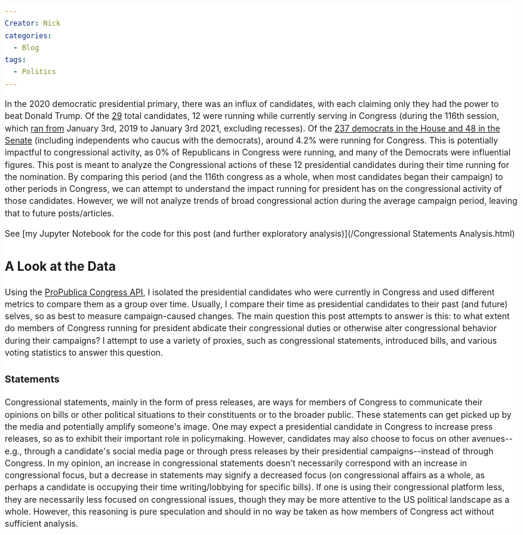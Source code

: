 ```yaml
---
Creator: Nick
categories:
  - Blog  
tags:
  - Politics
---
```

In the 2020 democratic presidential primary, there was an influx of candidates, with each claiming only they had the power to beat Donald Trump. Of the [29](https://en.wikipedia.org/wiki/2020_Democratic_Party_presidential_primaries) total candidates, 12 were running while currently serving in Congress (during the 116th session, which [ran from](https://www.senate.gov/legislative/DatesofSessionsofCongress.htm) January 3rd, 2019 to January 3rd 2021, excluding recesses). Of the [237 democrats in the House and 48 in the Senate](https://fas.org/sgp/crs/misc/R45583.pdf) (including independents who caucus with the democrats), around 4.2% were running for Congress. This is potentially impactful to congressional activity, as 0% of Republicans in Congress were running, and many of the Democrats were influential figures. This post is meant to analyze the Congressional actions of these 12 presidential candidates during their time running for the nomination. By comparing this period (and the 116th congress as a whole, when most candidates began their campaign) to other periods in Congress, we can attempt to understand the impact running for president has on the congressional activity of those candidates. However, we will not analyze trends of broad congressional action during the average campaign period, leaving that to future posts/articles.

See [my Jupyter Notebook for the code for this post (and further exploratory analysis)](/Congressional Statements Analysis.html)

## A Look at the Data
Using the [ProPublica Congress API](https://projects.propublica.org/api-docs/congress-api/), I isolated the presidential candidates who were currently in Congress and used different metrics to compare them as a group over time. Usually, I compare their time as presidential candidates to their past (and future) selves, so as best to measure campaign-caused changes. The main question this post attempts to answer is this: to what extent do members of Congress running for president abdicate their congressional duties or otherwise alter congressional behavior during their campaigns? I attempt to use a variety of proxies, such as congressional statements, introduced bills, and various voting statistics to answer this question.

### Statements
Congressional statements, mainly in the form of press releases, are ways for members of Congress to communicate their opinions on bills or other political situations to their constituents or to the broader public. These statements can get picked up by the media and potentially amplify someone's image. One may expect a presidential candidate in Congress to increase press releases, so as to exhibit their important role in policymaking. However, candidates may also choose to focus on other avenues--e.g., through a candidate's social media page or through press releases by their presidential campaigns--instead of through Congress. In my opinion, an increase in congressional statements doesn't necessarily correspond with an increase in congressional focus, but a decrease in statements may signify a decreased focus (on congressional affairs as a whole, as perhaps a candidate is occupying their time writing/lobbying for specific bills). If one is using their congressional platform less, they are necessarily less focused on congressional issues, though they may be more attentive to the US political landscape as a whole. However, this reasoning is pure speculation and should in no way be taken as how members of Congress act without sufficient analysis.